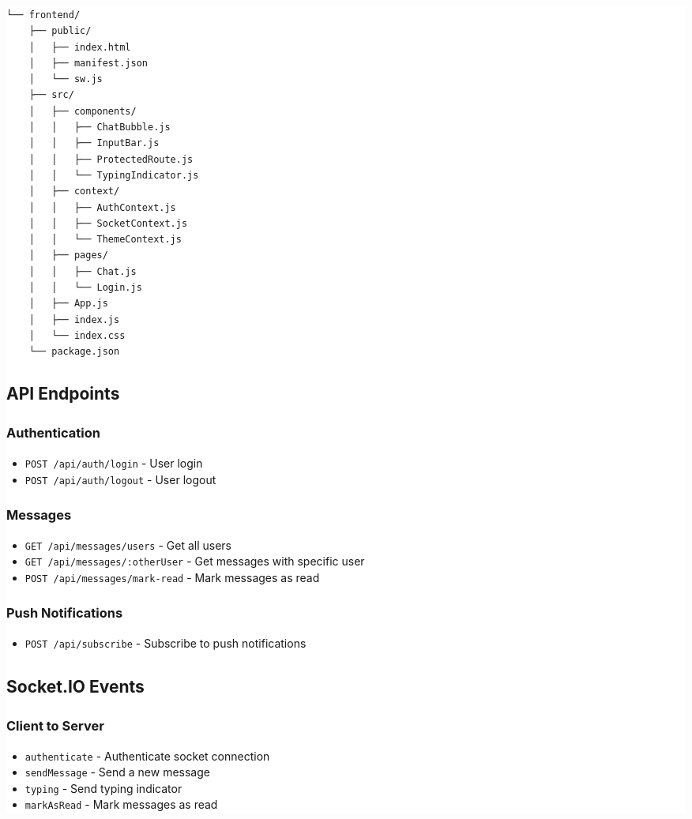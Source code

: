 ```
└── frontend/
    ├── public/
    │   ├── index.html
    │   ├── manifest.json
    │   └── sw.js
    ├── src/
    │   ├── components/
    │   │   ├── ChatBubble.js
    │   │   ├── InputBar.js
    │   │   ├── ProtectedRoute.js
    │   │   └── TypingIndicator.js
    │   ├── context/
    │   │   ├── AuthContext.js
    │   │   ├── SocketContext.js
    │   │   └── ThemeContext.js
    │   ├── pages/
    │   │   ├── Chat.js
    │   │   └── Login.js
    │   ├── App.js
    │   ├── index.js
    │   └── index.css
    └── package.json
```

## API Endpoints

### Authentication

- `POST /api/auth/login` - User login
- `POST /api/auth/logout` - User logout

### Messages

- `GET /api/messages/users` - Get all users
- `GET /api/messages/:otherUser` - Get messages with specific user
- `POST /api/messages/mark-read` - Mark messages as read

### Push Notifications

- `POST /api/subscribe` - Subscribe to push notifications

## Socket.IO Events

### Client to Server

- `authenticate` - Authenticate socket connection
- `sendMessage` - Send a new message
- `typing` - Send typing indicator
- `markAsRead` - Mark messages as read
